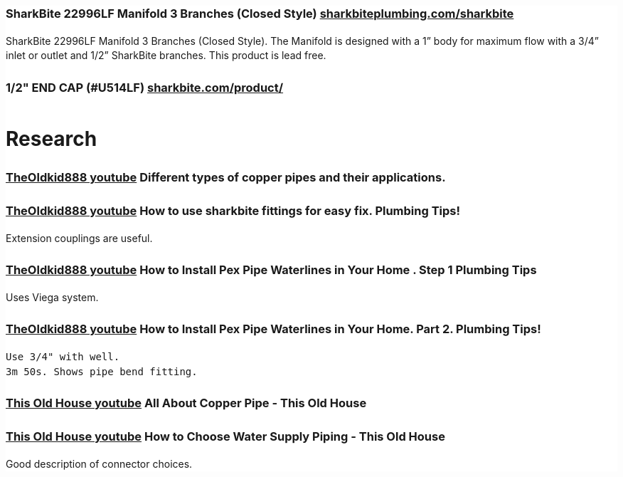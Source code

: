 <h3>
  SharkBite 22996LF Manifold 3 Branches (Closed Style)
  <a href="http://www.sharkbiteplumbing.com/sharkbite-22996lf-3-port-manifold-lead-free" target="_blank">sharkbiteplumbing.com/sharkbite</a>
</h3>

SharkBite 22996LF Manifold 3 Branches (Closed Style). The Manifold is
designed with a 1” body for maximum flow with a 3/4” inlet or outlet
and 1/2” SharkBite branches. This product is lead free.

<h3>
  1/2" END CAP (#U514LF)
  <a href="http://www.sharkbite.com/product/end-caps/" target="_blank">sharkbite.com/product/</a>
</h3>

<h1>Research</h1>

<h3>
  <a href="https://www.youtube.com/watch?v=-iz5ezxQ9pA" target="_blank">TheOldkid888 youtube</a>
  Different types of copper pipes and their applications.
</h3>

<h3>
  <a href="https://www.youtube.com/watch?v=FPLdnlVak88" target="_blank">TheOldkid888 youtube</a>
  How to use sharkbite fittings for easy fix. Plumbing Tips!
</h3>

Extension couplings are useful.

<h3>
  <a href="https://www.youtube.com/watch?v=I00DIq7oqkA" target="_blank">TheOldkid888 youtube</a>
  How to Install Pex Pipe Waterlines in Your Home . Step 1 Plumbing Tips
</h3>

Uses Viega system.

<h3>
  <a href="https://www.youtube.com/watch?v=1CE3wKMACdc" target="_blank">TheOldkid888 youtube</a>
  How to Install Pex Pipe Waterlines in Your Home. Part 2. Plumbing Tips!
</h3>

<pre>
Use 3/4" with well.
3m 50s. Shows pipe bend fitting.
</pre>

<h3>
  <a href="https://www.youtube.com/watch?v=d8fpchYfC6Y" target="_blank">This Old House youtube</a>
  All About Copper Pipe - This Old House
</h3>

<h3>
  <a href="https://www.youtube.com/watch?v=P3fS01e1RVM" target="_blank">This Old House youtube</a>
  How to Choose Water Supply Piping - This Old House
</h3>

Good description of connector choices.
